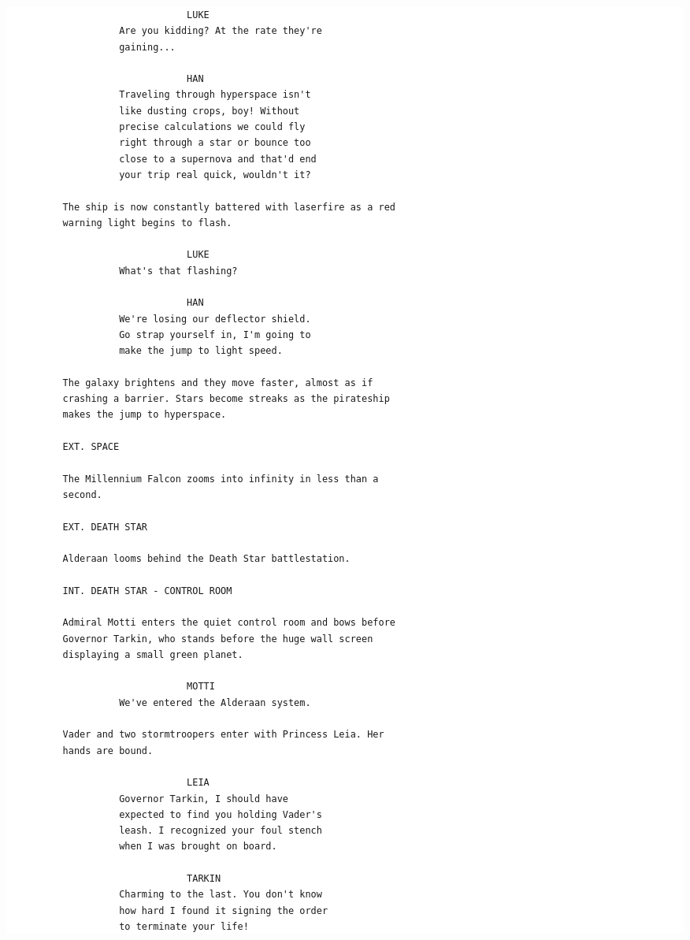                                     LUKE
                        Are you kidding? At the rate they're
                        gaining...

                                    HAN
                        Traveling through hyperspace isn't
                        like dusting crops, boy! Without
                        precise calculations we could fly
                        right through a star or bounce too
                        close to a supernova and that'd end
                        your trip real quick, wouldn't it?

              The ship is now constantly battered with laserfire as a red
              warning light begins to flash.

                                    LUKE
                        What's that flashing?

                                    HAN
                        We're losing our deflector shield.
                        Go strap yourself in, I'm going to
                        make the jump to light speed.

              The galaxy brightens and they move faster, almost as if
              crashing a barrier. Stars become streaks as the pirateship
              makes the jump to hyperspace.

              EXT. SPACE

              The Millennium Falcon zooms into infinity in less than a
              second.

              EXT. DEATH STAR

              Alderaan looms behind the Death Star battlestation.

              INT. DEATH STAR - CONTROL ROOM

              Admiral Motti enters the quiet control room and bows before
              Governor Tarkin, who stands before the huge wall screen
              displaying a small green planet.

                                    MOTTI
                        We've entered the Alderaan system.

              Vader and two stormtroopers enter with Princess Leia. Her
              hands are bound.

                                    LEIA
                        Governor Tarkin, I should have
                        expected to find you holding Vader's
                        leash. I recognized your foul stench
                        when I was brought on board.

                                    TARKIN
                        Charming to the last. You don't know
                        how hard I found it signing the order
                        to terminate your life!
